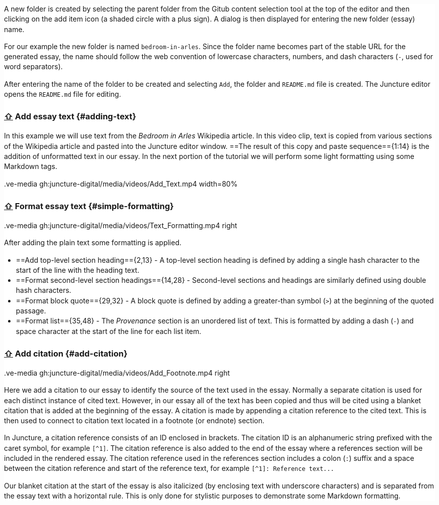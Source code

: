 A new folder is created by selecting the parent folder from the Gitub content selection tool at the top of the editor and then clicking on the add item icon (a shaded circle with a plus sign).  A dialog is then displayed for entering the new folder (essay) name.

For our example the new folder is named `bedroom-in-arles`.  Since the folder name becomes part of the stable URL for the generated essay, the name should follow the web convention of lowercase characters, numbers, and dash characters (`-`,  used for word separators).

After entering the name of the folder to be created and selecting `Add`, the folder and `README.md` file is created.  The Juncture editor opens the `README.md` file for editing.

### [⇧](#create-essay) Add essay text {#adding-text}

In this example we will use text from the _Bedroom in Arles_ Wikipedia article.  In this video clip, text is copied from various sections of the Wikipedia article and pasted into the Juncture editor window.  ==The result of this copy and paste sequence=={1:14} is the addition of unformatted text in our essay.  In the next portion of the tutorial we will perform some light formatting using some Markdown tags.

.ve-media gh:juncture-digital/media/videos/Add_Text.mp4 width=80%

### [⇧](#create-essay) Format essay text {#simple-formatting}

.ve-media gh:juncture-digital/media/videos/Text_Formatting.mp4 right

After adding the plain text some formatting is applied.

- ==Add top-level section heading=={2,13} - A top-level section heading is defined by adding a single hash character to the start of the line with the heading text.
- ==Format second-level section headings=={14,28} - Second-level sections and headings are similarly defined using double hash characters.
- ==Format block quote=={29,32} - A block quote is defined by adding a greater-than symbol (`>`) at the beginning of the quoted passage.
- ==Format list=={35,48} - The _Provenance_ section is an unordered list of text.  This is formatted by adding a dash (`-`) and space character at the start of the line for each list item.

### [⇧](#create-essay) Add citation {#add-citation}

.ve-media gh:juncture-digital/media/videos/Add_Footnote.mp4 right

Here we add a citation to our essay to identify the source of the text used in the essay.  Normally a separate citation is used for each distinct instance of cited text.  However, in our essay all of the text has been copied and thus will be cited using a blanket citation that is added at the beginning of the essay.   A citation is made by appending a citation reference to the cited text.  This is then used to connect to citation text located in a footnote (or endnote) section.

In Juncture, a citation reference consists of an ID enclosed in brackets.  The citation ID is an alphanumeric string prefixed with the caret symbol, for example `[^1]`.  The citation reference is also added to the end of the essay where a references section will be included in the rendered essay.  The citation reference used in the references section includes a colon (`:`) suffix and a space between the citation reference and start of the reference text, for example `[^1]: Reference text...`

Our blanket citation at the start of the essay is also italicized (by enclosing text with underscore characters) and is separated from the essay text with a horizontal rule.  This is only done for stylistic purposes to demonstrate some Markdown formatting.
